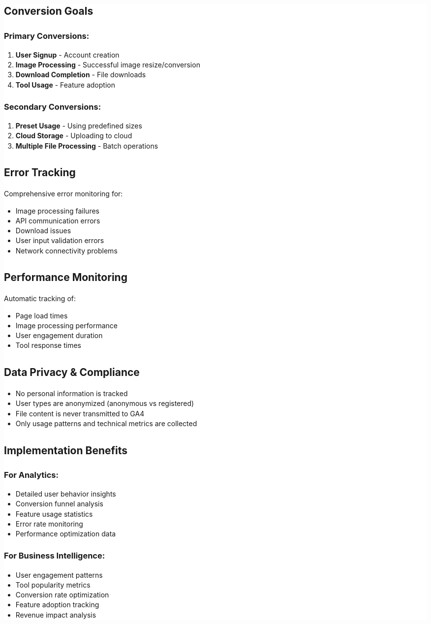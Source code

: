## Conversion Goals

### Primary Conversions:
1. **User Signup** - Account creation
2. **Image Processing** - Successful image resize/conversion
3. **Download Completion** - File downloads
4. **Tool Usage** - Feature adoption

### Secondary Conversions:
1. **Preset Usage** - Using predefined sizes
2. **Cloud Storage** - Uploading to cloud
3. **Multiple File Processing** - Batch operations

## Error Tracking

Comprehensive error monitoring for:
- Image processing failures
- API communication errors
- Download issues
- User input validation errors
- Network connectivity problems

## Performance Monitoring

Automatic tracking of:
- Page load times
- Image processing performance
- User engagement duration
- Tool response times

## Data Privacy & Compliance

- No personal information is tracked
- User types are anonymized (anonymous vs registered)
- File content is never transmitted to GA4
- Only usage patterns and technical metrics are collected

## Implementation Benefits

### For Analytics:
- Detailed user behavior insights
- Conversion funnel analysis
- Feature usage statistics
- Error rate monitoring
- Performance optimization data

### For Business Intelligence:
- User engagement patterns
- Tool popularity metrics
- Conversion rate optimization
- Feature adoption tracking
- Revenue impact analysis

